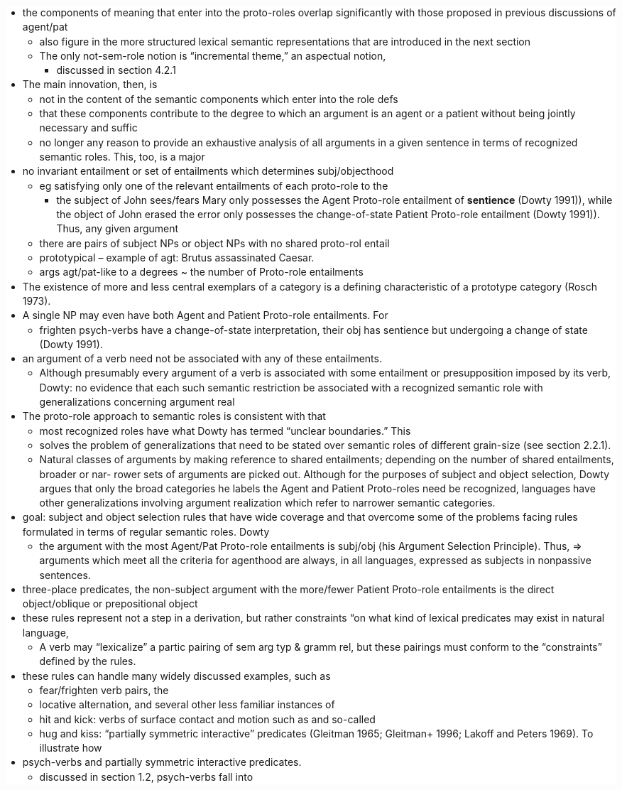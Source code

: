 * the components of meaning that enter into the proto-roles
  overlap significantly with those proposed in previous discussions of agent/pat
  * also figure in the more structured lexical semantic representations that are
    introduced in the next section
  * The only not-sem-role notion is “incremental theme,” an aspectual notion,
    * discussed in section 4.2.1
* The main innovation, then, is
  * not in the content of the semantic components which enter into the role defs
  * that these components contribute to the degree to which an argument is
    an agent or a patient without being jointly necessary and suffic
  * no longer any reason to provide an exhaustive analysis of all arguments in a
    given sentence in terms of recognized semantic roles. This, too, is a major
* no invariant entailment or set of entailments which determines subj/objecthood
  * eg satisfying only one of the relevant entailments of each proto-role to the
    * the subject of John sees/fears Mary only possesses the Agent Proto-role
      entailment of __sentience__ (Dowty 1991)), while the
      object of John erased the error only possesses the change-of-state Patient
      Proto-role entailment (Dowty 1991)). Thus, any given argument
  * there are pairs of subject NPs or object NPs with no shared proto-rol entail
  * prototypical – example of agt: Brutus assassinated Caesar.
  * args agt/pat-like to a degrees ~ the number of Proto-role entailments
* The existence of more and less central exemplars of a category is
  a defining characteristic of a prototype category (Rosch 1973).
* A single NP may even have both Agent and Patient Proto-role entailments. For
  * frighten psych-verbs have a change-of-state interpretation, their
    obj has sentience but undergoing a change of state (Dowty 1991).
* an argument of a verb need not be associated with any of these entailments.
  * Although presumably every argument of a verb is associated with some
    entailment or presupposition imposed by its verb,
    Dowty: no evidence that each such semantic restriction be associated with a
    recognized semantic role with generalizations concerning argument real
* The proto-role approach to semantic roles is consistent with that
  * most recognized roles have what Dowty has termed “unclear boundaries.” This
  * solves the problem of generalizations that need to be stated over semantic
    roles of different grain-size (see section 2.2.1).
  * Natural classes of arguments by making reference to shared entailments;
    depending on the number of shared entailments, broader or nar-
    rower sets of arguments are picked out.
    Although for the purposes of subject and object selection, Dowty argues that
    only the broad categories he labels the Agent and Patient Proto-roles need
    be recognized, languages have other generalizations involving argument
    realization which refer to narrower semantic categories.
* goal: subject and object selection rules that have wide coverage and that
  overcome some of the problems facing rules formulated in terms of regular
  semantic roles. Dowty
  * the argument with the most Agent/Pat Proto-role entailments is subj/obj
    (his Argument Selection Principle). Thus,
  => arguments which meet all the criteria for agenthood are always, in all
  languages, expressed as subjects in nonpassive sentences.
* three-place predicates, the non-subject argument with the more/fewer Patient
  Proto-role entailments is the direct object/oblique or prepositional object
* these rules represent
  not a step in a derivation, but rather
  constraints “on what kind of lexical predicates may exist in natural language,
  * A verb may “lexicalize” a partic pairing of sem arg typ & gramm rel,
    but these pairings must conform to the “constraints” defined by the rules.
* these rules can handle many widely discussed examples, such as
  * fear/frighten verb pairs, the
  * locative alternation, and several other less familiar instances of
  * hit and kick: verbs of surface contact and motion such as and so-called
  * hug and kiss: “partially symmetric interactive” predicates
    (Gleitman 1965; Gleitman+ 1996; Lakoff and Peters 1969). To illustrate how
* psych-verbs and partially symmetric interactive predicates.
  * discussed in section 1.2, psych-verbs fall into